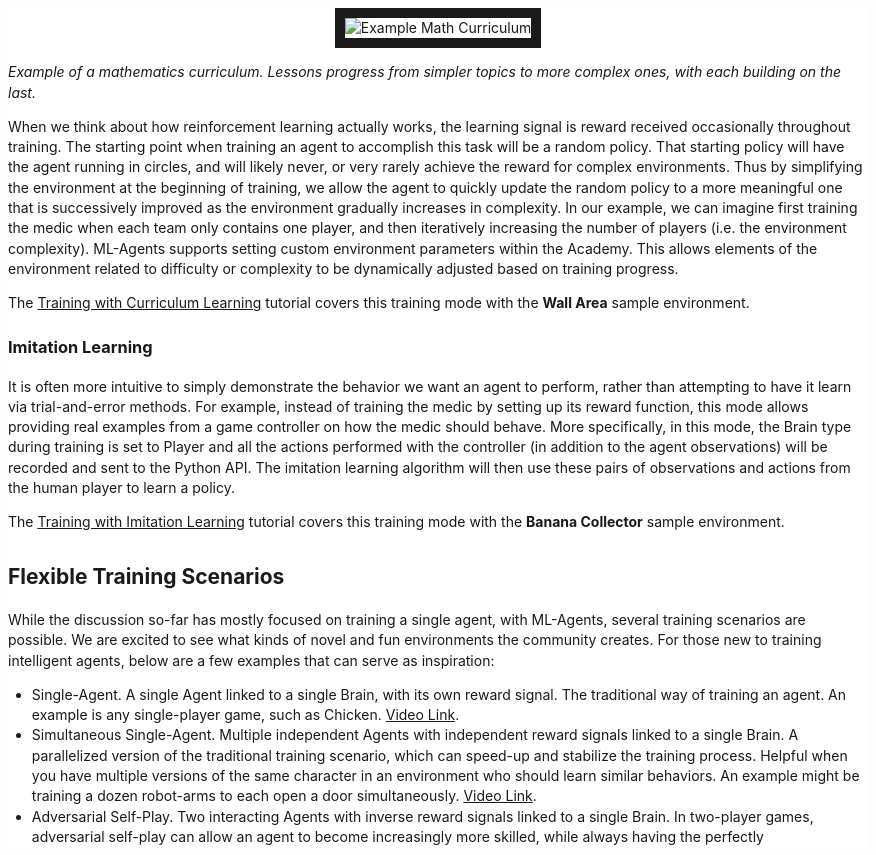 <p align="center">
    <img src="images/math.png" 
        alt="Example Math Curriculum" 
        width="700"
        border="10" />
</p>

_Example of a mathematics curriculum. Lessons progress from simpler topics to more 
complex ones, with each building on the last._

When we think about how reinforcement learning actually works, the 
learning signal is reward received occasionally throughout training. 
The starting point when training an agent to accomplish this task will be a 
random policy. That starting policy will have the agent running in circles,
and will likely never, or very rarely achieve the reward for complex
environments. Thus by simplifying the environment at the beginning of training,
we allow the agent to quickly update the random policy to a more meaningful
one that is successively improved as the environment gradually increases in
complexity. In our example, we can imagine first training the medic when each 
team only contains one player, and then iteratively increasing the number of
players (i.e. the environment complexity). ML-Agents supports setting
custom environment parameters within the Academy. This allows
elements of the environment related to difficulty or complexity to be
dynamically adjusted based on training progress.

The [Training with Curriculum Learning](Training-Curriculum-Learning.md)
tutorial covers this training mode with the **Wall Area** sample environment.

### Imitation Learning

It is often more intuitive to simply demonstrate the behavior we
want an agent to perform, rather than attempting to have it learn via
trial-and-error methods. For example, instead of training the medic by
setting up its reward function, this mode allows providing real examples from
a game controller on how the medic should behave. More specifically,
in this mode, the Brain type during training is set to Player and all the
actions performed with the controller (in addition to the agent observations)
will be recorded and sent to the Python API. The imitation learning algorithm
will then use these pairs of observations and actions from the human player
to learn a policy.

The [Training with Imitation Learning](Training-Imitation-Learning.md) tutorial covers this 
training mode with the **Banana Collector** sample environment.

## Flexible Training Scenarios

While the discussion so-far has mostly focused on training a single agent, with 
ML-Agents, several training scenarios are possible.
We are excited to see what kinds of novel and fun environments the community 
creates. For those new to training intelligent agents, below are a few examples
that can serve as inspiration:
* Single-Agent. A single Agent linked to a single Brain, with its own reward 
signal. The traditional way of training an agent. An example is any
single-player game, such as Chicken.
[Video Link](https://www.youtube.com/watch?v=fiQsmdwEGT8&feature=youtu.be).
* Simultaneous Single-Agent. Multiple independent Agents with independent
reward signals linked to a single Brain. A parallelized version of the 
traditional training scenario, which can speed-up and stabilize the training 
process. Helpful when you have multiple versions of the same character in an 
environment who should learn similar behaviors. An example might be training 
a dozen robot-arms to each open a door simultaneously.
[Video Link](https://www.youtube.com/watch?v=fq0JBaiCYNA).
* Adversarial Self-Play. Two interacting Agents with inverse reward signals 
linked to a single Brain. In two-player games, adversarial self-play can allow
an agent to become increasingly more skilled, while always having the perfectly 